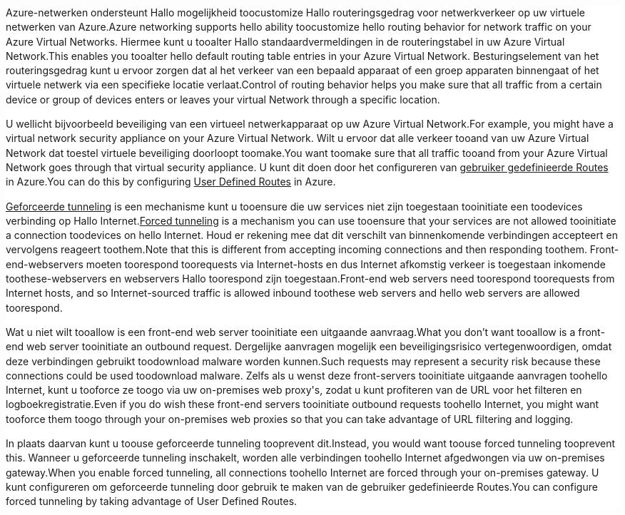 <span data-ttu-id="cfa5b-145">Azure-netwerken ondersteunt Hallo mogelijkheid toocustomize Hallo routeringsgedrag voor netwerkverkeer op uw virtuele netwerken van Azure.</span><span class="sxs-lookup"><span data-stu-id="cfa5b-145">Azure networking supports hello ability toocustomize hello routing behavior for network traffic on your Azure Virtual Networks.</span></span> <span data-ttu-id="cfa5b-146">Hiermee kunt u tooalter Hallo standaardvermeldingen in de routeringstabel in uw Azure Virtual Network.</span><span class="sxs-lookup"><span data-stu-id="cfa5b-146">This enables you tooalter hello default routing table entries in your Azure Virtual Network.</span></span> <span data-ttu-id="cfa5b-147">Besturingselement van het routeringsgedrag kunt u ervoor zorgen dat al het verkeer van een bepaald apparaat of een groep apparaten binnengaat of het virtuele netwerk via een specifieke locatie verlaat.</span><span class="sxs-lookup"><span data-stu-id="cfa5b-147">Control of routing behavior helps you make sure that all traffic from a certain device or group of devices enters or leaves your virtual Network through a specific location.</span></span>

<span data-ttu-id="cfa5b-148">U wellicht bijvoorbeeld beveiliging van een virtueel netwerkapparaat op uw Azure Virtual Network.</span><span class="sxs-lookup"><span data-stu-id="cfa5b-148">For example, you might have a virtual network security appliance on your Azure Virtual Network.</span></span> <span data-ttu-id="cfa5b-149">Wilt u ervoor dat alle verkeer tooand van uw Azure Virtual Network dat toestel virtuele beveiliging doorloopt toomake.</span><span class="sxs-lookup"><span data-stu-id="cfa5b-149">You want toomake sure that all traffic tooand from your Azure Virtual Network goes through that virtual security appliance.</span></span> <span data-ttu-id="cfa5b-150">U kunt dit doen door het configureren van [gebruiker gedefinieerde Routes](../virtual-network/virtual-networks-udr-overview.md) in Azure.</span><span class="sxs-lookup"><span data-stu-id="cfa5b-150">You can do this by configuring [User Defined Routes](../virtual-network/virtual-networks-udr-overview.md) in Azure.</span></span>

<span data-ttu-id="cfa5b-151">[Geforceerde tunneling](https://www.petri.com/azure-forced-tunneling) is een mechanisme kunt u tooensure die uw services niet zijn toegestaan tooinitiate een toodevices verbinding op Hallo Internet.</span><span class="sxs-lookup"><span data-stu-id="cfa5b-151">[Forced tunneling](https://www.petri.com/azure-forced-tunneling) is a mechanism you can use tooensure that your services are not allowed tooinitiate a connection toodevices on hello Internet.</span></span> <span data-ttu-id="cfa5b-152">Houd er rekening mee dat dit verschilt van binnenkomende verbindingen accepteert en vervolgens reageert toothem.</span><span class="sxs-lookup"><span data-stu-id="cfa5b-152">Note that this is different from accepting incoming connections and then responding toothem.</span></span> <span data-ttu-id="cfa5b-153">Front-end-webservers moeten toorespond toorequests via Internet-hosts en dus Internet afkomstig verkeer is toegestaan inkomende toothese-webservers en webservers Hallo toorespond zijn toegestaan.</span><span class="sxs-lookup"><span data-stu-id="cfa5b-153">Front-end web servers need toorespond toorequests from Internet hosts, and so Internet-sourced traffic is allowed inbound toothese web servers and hello web servers are allowed toorespond.</span></span>

<span data-ttu-id="cfa5b-154">Wat u niet wilt tooallow is een front-end web server tooinitiate een uitgaande aanvraag.</span><span class="sxs-lookup"><span data-stu-id="cfa5b-154">What you don’t want tooallow is a front-end web server tooinitiate an outbound request.</span></span> <span data-ttu-id="cfa5b-155">Dergelijke aanvragen mogelijk een beveiligingsrisico vertegenwoordigen, omdat deze verbindingen gebruikt toodownload malware worden kunnen.</span><span class="sxs-lookup"><span data-stu-id="cfa5b-155">Such requests may represent a security risk because these connections could be used toodownload malware.</span></span> <span data-ttu-id="cfa5b-156">Zelfs als u wenst deze front-servers tooinitiate uitgaande aanvragen toohello Internet, kunt u tooforce ze toogo via uw on-premises web proxy's, zodat u kunt profiteren van de URL voor het filteren en logboekregistratie.</span><span class="sxs-lookup"><span data-stu-id="cfa5b-156">Even if you do wish these front-end servers tooinitiate outbound requests toohello Internet, you might want tooforce them toogo through your on-premises web proxies so that you can take advantage of URL filtering and logging.</span></span>

<span data-ttu-id="cfa5b-157">In plaats daarvan kunt u toouse geforceerde tunneling tooprevent dit.</span><span class="sxs-lookup"><span data-stu-id="cfa5b-157">Instead, you would want toouse forced tunneling tooprevent this.</span></span> <span data-ttu-id="cfa5b-158">Wanneer u geforceerde tunneling inschakelt, worden alle verbindingen toohello Internet afgedwongen via uw on-premises gateway.</span><span class="sxs-lookup"><span data-stu-id="cfa5b-158">When you enable forced tunneling, all connections toohello Internet are forced through your on-premises gateway.</span></span> <span data-ttu-id="cfa5b-159">U kunt configureren om geforceerde tunneling door gebruik te maken van de gebruiker gedefinieerde Routes.</span><span class="sxs-lookup"><span data-stu-id="cfa5b-159">You can configure forced tunneling by taking advantage of User Defined Routes.</span></span>
